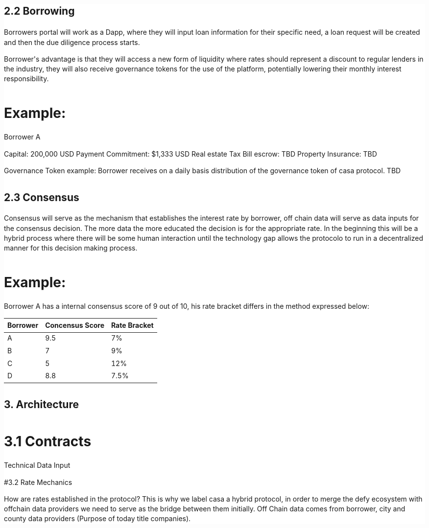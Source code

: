 ## 2.2 Borrowing 

Borrowers portal will work as a Dapp, where they will input loan information for their specific need, a loan request will be created and then the due diligence process starts. 

Borrower's advantage is that they will access a new form of liquidity where rates should represent a discount to regular lenders in the industry, they will also receive governance tokens for the use of the platform, potentially lowering their monthly interest responsibility. 

# Example: 

Borrower A

Capital: 200,000 USD 
Payment Commitment: $1,333 USD
Real estate Tax Bill escrow: TBD
Property Insurance: TBD 

Governance Token example: Borrower receives on a daily basis distribution of the governance token of casa protocol. TBD 

## 2.3 Consensus 

Consensus will serve as the mechanism that establishes the interest rate by borrower, off chain data will serve as data inputs for the consensus decision. The more data the more educated the decision is for the appropriate rate. In the beginning this will be a hybrid process where there will be some human interaction until the technology gap allows the protocolo to run in a decentralized manner for this decision making process. 

# Example: 

Borrower A has a internal consensus score of 9 out of 10, his rate bracket differs in the method expressed below: 

Borrower  | Concensus Score | Rate Bracket
------ | ------ | ------
A  | 9.5 | 7%
B  | 7 | 9%
C  | 5 | 12%
D  | 8.8 | 7.5%


## 3. Architecture 

# 3.1 Contracts 

Technical Data Input 

#3.2 Rate Mechanics 

How are rates established in the protocol? This is why we label casa a hybrid protocol, in order to merge the defy ecosystem with offchain data providers we need to serve as the bridge between them initially. Off Chain data comes from borrower, city and county data providers (Purpose of today title companies). 
